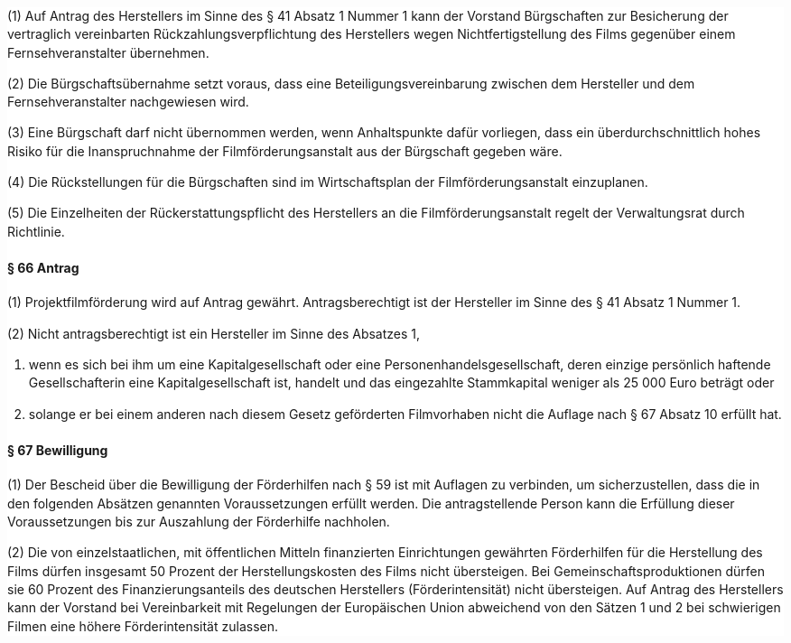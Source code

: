 (1) Auf Antrag des Herstellers im Sinne des § 41 Absatz 1 Nummer 1
kann der Vorstand Bürgschaften zur Besicherung der vertraglich
vereinbarten Rückzahlungsverpflichtung des Herstellers wegen
Nichtfertigstellung des Films gegenüber einem Fernsehveranstalter
übernehmen.

(2) Die Bürgschaftsübernahme setzt voraus, dass eine
Beteiligungsvereinbarung zwischen dem Hersteller und dem
Fernsehveranstalter nachgewiesen wird.

(3) Eine Bürgschaft darf nicht übernommen werden, wenn Anhaltspunkte
dafür vorliegen, dass ein überdurchschnittlich hohes Risiko für die
Inanspruchnahme der Filmförderungsanstalt aus der Bürgschaft gegeben
wäre.

(4) Die Rückstellungen für die Bürgschaften sind im Wirtschaftsplan
der Filmförderungsanstalt einzuplanen.

(5) Die Einzelheiten der Rückerstattungspflicht des Herstellers an die
Filmförderungsanstalt regelt der Verwaltungsrat durch Richtlinie.


#### § 66 Antrag

(1) Projektfilmförderung wird auf Antrag gewährt. Antragsberechtigt
ist der Hersteller im Sinne des § 41 Absatz 1 Nummer 1.

(2) Nicht antragsberechtigt ist ein Hersteller im Sinne des Absatzes
1,

1.  wenn es sich bei ihm um eine Kapitalgesellschaft oder eine
    Personenhandelsgesellschaft, deren einzige persönlich haftende
    Gesellschafterin eine Kapitalgesellschaft ist, handelt und das
    eingezahlte Stammkapital weniger als 25 000 Euro beträgt oder


2.  solange er bei einem anderen nach diesem Gesetz geförderten
    Filmvorhaben nicht die Auflage nach § 67 Absatz 10 erfüllt hat.





#### § 67 Bewilligung

(1) Der Bescheid über die Bewilligung der Förderhilfen nach § 59 ist
mit Auflagen zu verbinden, um sicherzustellen, dass die in den
folgenden Absätzen genannten Voraussetzungen erfüllt werden. Die
antragstellende Person kann die Erfüllung dieser Voraussetzungen bis
zur Auszahlung der Förderhilfe nachholen.

(2) Die von einzelstaatlichen, mit öffentlichen Mitteln finanzierten
Einrichtungen gewährten Förderhilfen für die Herstellung des Films
dürfen insgesamt 50 Prozent der Herstellungskosten des Films nicht
übersteigen. Bei Gemeinschaftsproduktionen dürfen sie 60 Prozent des
Finanzierungsanteils des deutschen Herstellers (Förderintensität)
nicht übersteigen. Auf Antrag des Herstellers kann der Vorstand bei
Vereinbarkeit mit Regelungen der Europäischen Union abweichend von den
Sätzen 1 und 2 bei schwierigen Filmen eine höhere Förderintensität
zulassen.
